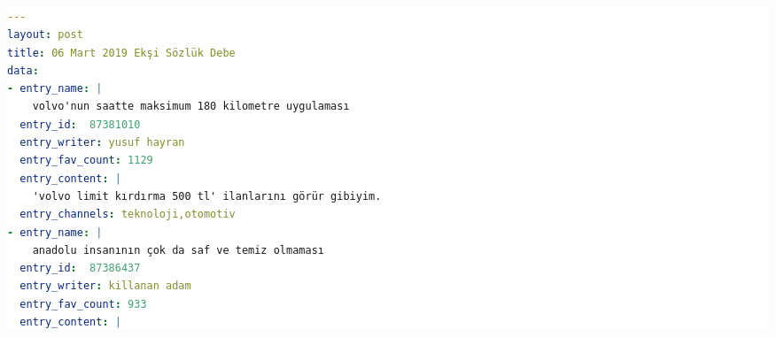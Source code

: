 ```yaml
---
layout: post
title: 06 Mart 2019 Ekşi Sözlük Debe
data:
- entry_name: |
    volvo'nun saatte maksimum 180 kilometre uygulaması
  entry_id:  87381010
  entry_writer: yusuf hayran
  entry_fav_count: 1129
  entry_content: |
    'volvo limit kırdırma 500 tl' ilanlarını görür gibiyim.
  entry_channels: teknoloji,otomotiv
- entry_name: |
    anadolu insanının çok da saf ve temiz olmaması
  entry_id:  87386437
  entry_writer: killanan adam
  entry_fav_count: 933
  entry_content: |
```